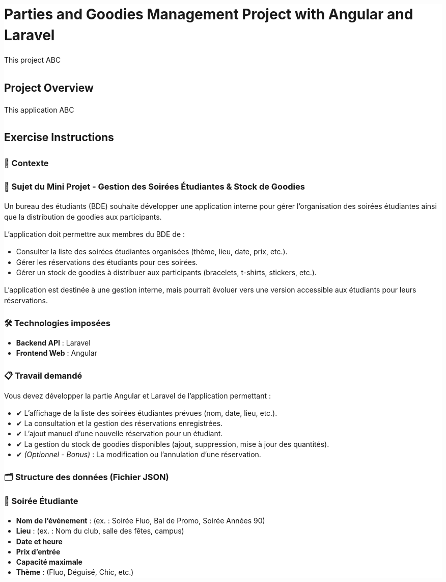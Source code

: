 # Parties and Goodies Management Project with Angular and Laravel

This project ABC

## Project Overview

This application ABC

## Exercise Instructions

### 📌 Contexte

### 🎉 Sujet du Mini Projet - Gestion des Soirées Étudiantes & Stock de Goodies

Un bureau des étudiants (BDE) souhaite développer une application interne pour gérer l’organisation des soirées étudiantes ainsi que la distribution de goodies aux participants.

L’application doit permettre aux membres du BDE de :

- Consulter la liste des soirées étudiantes organisées (thème, lieu, date, prix, etc.).
- Gérer les réservations des étudiants pour ces soirées.
- Gérer un stock de goodies à distribuer aux participants (bracelets, t-shirts, stickers, etc.).

L’application est destinée à une gestion interne, mais pourrait évoluer vers une version accessible aux étudiants pour leurs réservations.

### 🛠️ Technologies imposées

- **Backend API** : Laravel
- **Frontend Web** : Angular

### 📋 Travail demandé

Vous devez développer la partie Angular et Laravel de l’application permettant :

- ✔ L’affichage de la liste des soirées étudiantes prévues (nom, date, lieu, etc.).
- ✔ La consultation et la gestion des réservations enregistrées.
- ✔ L’ajout manuel d’une nouvelle réservation pour un étudiant.
- ✔ La gestion du stock de goodies disponibles (ajout, suppression, mise à jour des quantités).
- ✔ *(Optionnel - Bonus)* : La modification ou l’annulation d’une réservation.

### 🗂️ Structure des données (Fichier JSON)

### 🎊 Soirée Étudiante

- **Nom de l’événement** : (ex. : Soirée Fluo, Bal de Promo, Soirée Années 90)
- **Lieu** : (ex. : Nom du club, salle des fêtes, campus)
- **Date et heure**
- **Prix d’entrée**
- **Capacité maximale**
- **Thème** : (Fluo, Déguisé, Chic, etc.)
